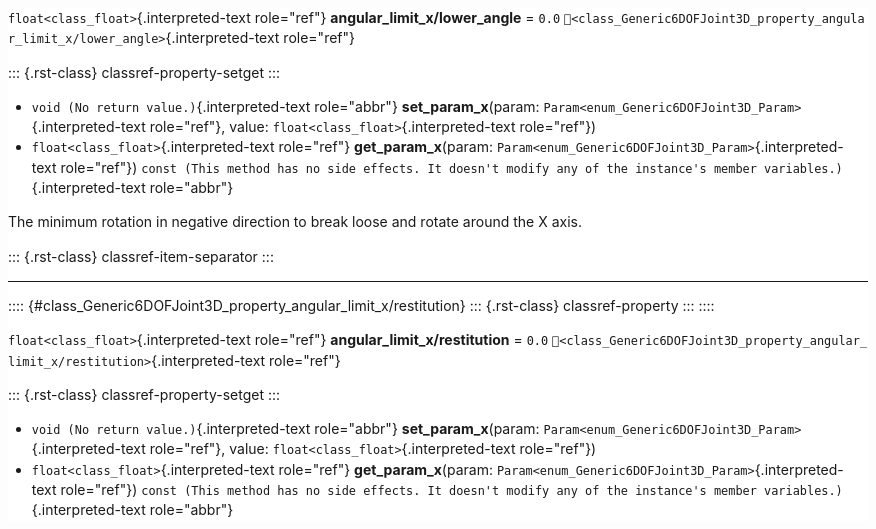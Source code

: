 `float<class_float>`{.interpreted-text role="ref"}
**angular_limit_x/lower_angle** = `0.0`
`🔗<class_Generic6DOFJoint3D_property_angular_limit_x/lower_angle>`{.interpreted-text
role="ref"}

::: {.rst-class}
classref-property-setget
:::

- `void (No return value.)`{.interpreted-text role="abbr"}
  **set_param_x**(param:
  `Param<enum_Generic6DOFJoint3D_Param>`{.interpreted-text role="ref"},
  value: `float<class_float>`{.interpreted-text role="ref"})
- `float<class_float>`{.interpreted-text role="ref"}
  **get_param_x**(param:
  `Param<enum_Generic6DOFJoint3D_Param>`{.interpreted-text role="ref"})
  `const (This method has no side effects. It doesn't modify any of the instance's member variables.)`{.interpreted-text
  role="abbr"}

The minimum rotation in negative direction to break loose and rotate
around the X axis.

::: {.rst-class}
classref-item-separator
:::

------------------------------------------------------------------------

:::: {#class_Generic6DOFJoint3D_property_angular_limit_x/restitution}
::: {.rst-class}
classref-property
:::
::::

`float<class_float>`{.interpreted-text role="ref"}
**angular_limit_x/restitution** = `0.0`
`🔗<class_Generic6DOFJoint3D_property_angular_limit_x/restitution>`{.interpreted-text
role="ref"}

::: {.rst-class}
classref-property-setget
:::

- `void (No return value.)`{.interpreted-text role="abbr"}
  **set_param_x**(param:
  `Param<enum_Generic6DOFJoint3D_Param>`{.interpreted-text role="ref"},
  value: `float<class_float>`{.interpreted-text role="ref"})
- `float<class_float>`{.interpreted-text role="ref"}
  **get_param_x**(param:
  `Param<enum_Generic6DOFJoint3D_Param>`{.interpreted-text role="ref"})
  `const (This method has no side effects. It doesn't modify any of the instance's member variables.)`{.interpreted-text
  role="abbr"}
